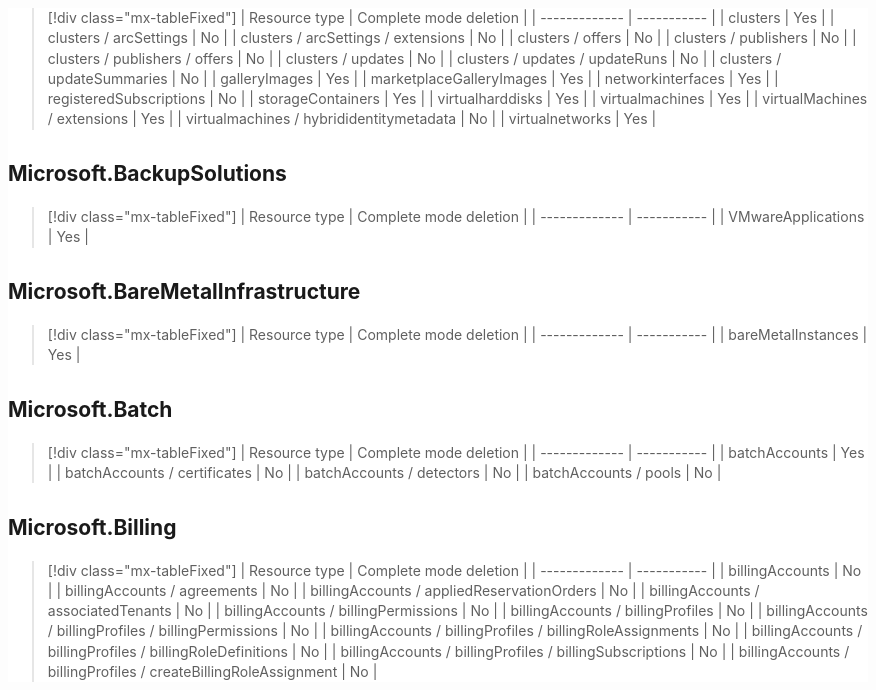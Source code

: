> [!div class="mx-tableFixed"]
> | Resource type | Complete mode deletion |
> | ------------- | ----------- |
> | clusters | Yes |
> | clusters / arcSettings | No |
> | clusters / arcSettings / extensions | No |
> | clusters / offers | No |
> | clusters / publishers | No |
> | clusters / publishers / offers | No |
> | clusters / updates | No |
> | clusters / updates / updateRuns | No |
> | clusters / updateSummaries | No |
> | galleryImages | Yes |
> | marketplaceGalleryImages | Yes |
> | networkinterfaces | Yes |
> | registeredSubscriptions | No |
> | storageContainers | Yes |
> | virtualharddisks | Yes |
> | virtualmachines | Yes |
> | virtualMachines / extensions | Yes |
> | virtualmachines / hybrididentitymetadata | No |
> | virtualnetworks | Yes |

## Microsoft.BackupSolutions

> [!div class="mx-tableFixed"]
> | Resource type | Complete mode deletion |
> | ------------- | ----------- |
> | VMwareApplications | Yes |

## Microsoft.BareMetalInfrastructure

> [!div class="mx-tableFixed"]
> | Resource type | Complete mode deletion |
> | ------------- | ----------- |
> | bareMetalInstances | Yes |

## Microsoft.Batch

> [!div class="mx-tableFixed"]
> | Resource type | Complete mode deletion |
> | ------------- | ----------- |
> | batchAccounts | Yes |
> | batchAccounts / certificates | No |
> | batchAccounts / detectors | No |
> | batchAccounts / pools | No |

## Microsoft.Billing

> [!div class="mx-tableFixed"]
> | Resource type | Complete mode deletion |
> | ------------- | ----------- |
> | billingAccounts | No |
> | billingAccounts / agreements | No |
> | billingAccounts / appliedReservationOrders | No |
> | billingAccounts / associatedTenants | No |
> | billingAccounts / billingPermissions | No |
> | billingAccounts / billingProfiles | No |
> | billingAccounts / billingProfiles / billingPermissions | No |
> | billingAccounts / billingProfiles / billingRoleAssignments | No |
> | billingAccounts / billingProfiles / billingRoleDefinitions | No |
> | billingAccounts / billingProfiles / billingSubscriptions | No |
> | billingAccounts / billingProfiles / createBillingRoleAssignment | No |